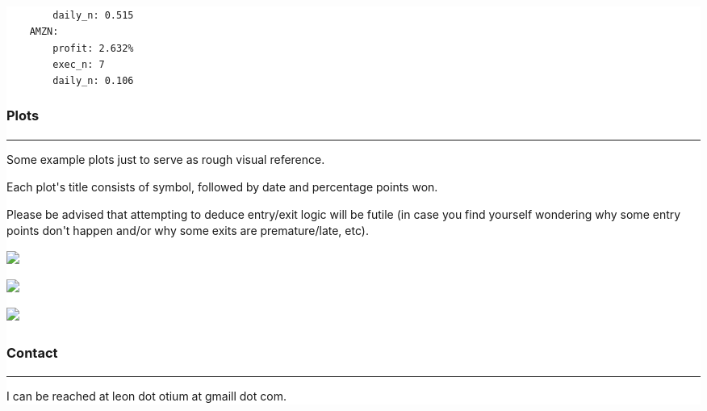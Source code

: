 ```
		daily_n: 0.515
	AMZN:
		profit: 2.632%
		exec_n: 7
		daily_n: 0.106
```

### Plots
---
Some example plots just to serve as rough visual reference.  

Each plot's title consists of symbol, followed by date and percentage points won.

Please be advised that attempting to deduce entry/exit logic will be futile (in case you find yourself wondering why some entry points don't happen and/or why some exits are premature/late, etc).

![](https://user-images.githubusercontent.com/10177299/64981223-48ea1200-d8c4-11e9-81f5-43e4ae8cd0d2.png)

![](https://user-images.githubusercontent.com/10177299/64981225-48ea1200-d8c4-11e9-860d-ead4a7063acf.png)

![](https://user-images.githubusercontent.com/10177299/64981226-4982a880-d8c4-11e9-8d24-e0bd0e60c8c9.png)

### Contact
---
I can be reached at leon dot otium at gmaill dot com.
